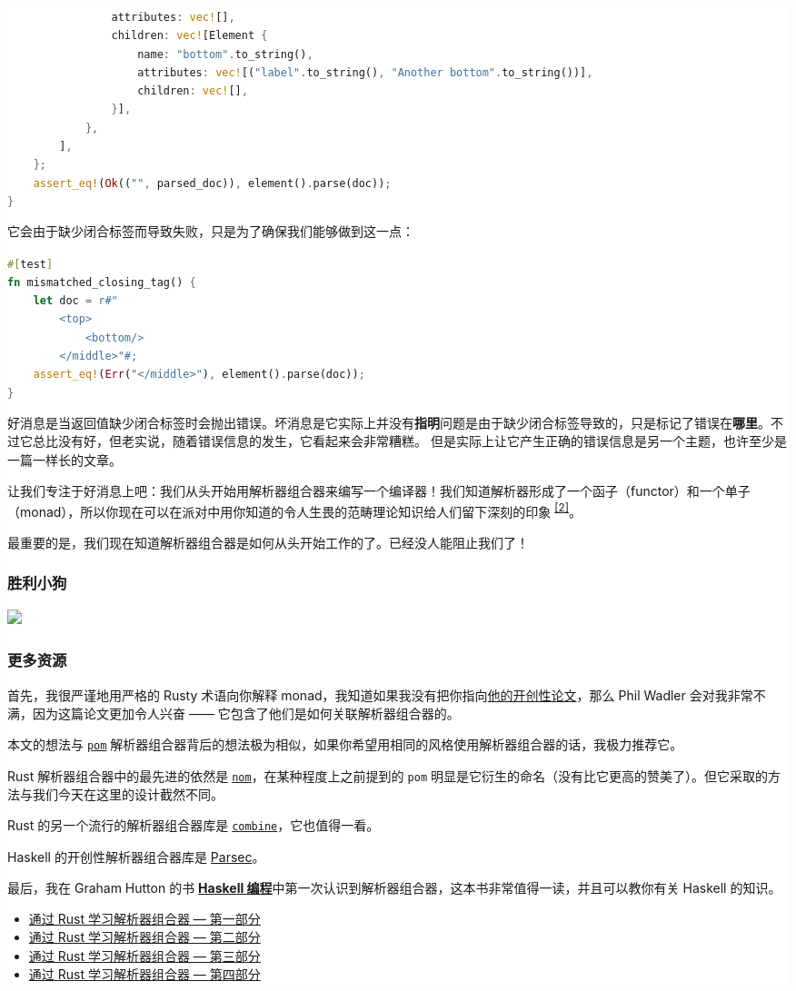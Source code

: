 ```rust
                attributes: vec![],
                children: vec![Element {
                    name: "bottom".to_string(),
                    attributes: vec![("label".to_string(), "Another bottom".to_string())],
                    children: vec![],
                }],
            },
        ],
    };
    assert_eq!(Ok(("", parsed_doc)), element().parse(doc));
}
```

它会由于缺少闭合标签而导致失败，只是为了确保我们能够做到这一点：

```rust
#[test]
fn mismatched_closing_tag() {
    let doc = r#"
        <top>
            <bottom/>
        </middle>"#;
    assert_eq!(Err("</middle>"), element().parse(doc));
}
```

好消息是当返回值缺少闭合标签时会抛出错误。坏消息是它实际上并没有**指明**问题是由于缺少闭合标签导致的，只是标记了错误在**哪里**。不过它总比没有好，但老实说，随着错误信息的发生，它看起来会非常糟糕。 但是实际上让它产生正确的错误信息是另一个主题，也许至少是一篇一样长的文章。

让我们专注于好消息上吧：我们从头开始用解析器组合器来编写一个编译器！我们知道解析器形成了一个函子（functor）和一个单子（monad），所以你现在可以在派对中用你知道的令人生畏的范畴理论知识给人们留下深刻的印象 <sup><a href="#note2">[2]</a></sup>。

最重要的是，我们现在知道解析器组合器是如何从头开始工作的了。已经没人能阻止我们了！

### 胜利小狗

![](https://bodil.lol/parser-combinators/many-puppies.gif)

### 更多资源

首先，我很严谨地用严格的 Rusty 术语向你解释 monad，我知道如果我没有把你指向[他的开创性论文](https://homepages.inf.ed.ac.uk/wadler/papers/marktoberdorf/baastad.pdf)，那么 Phil Wadler 会对我非常不满，因为这篇论文更加令人兴奋 —— 它包含了他们是如何关联解析器组合器的。

本文的想法与 [`pom`](https://crates.io/crates/pom) 解析器组合器背后的想法极为相似，如果你希望用相同的风格使用解析器组合器的话，我极力推荐它。

Rust 解析器组合器中的最先进的依然是 [`nom`](https://crates.io/crates/nom)，在某种程度上之前提到的 `pom` 明显是它衍生的命名（没有比它更高的赞美了）。但它采取的方法与我们今天在这里的设计截然不同。

Rust 的另一个流行的解析器组合器库是 [`combine`](https://crates.io/crates/combine)，它也值得一看。

Haskell 的开创性解析器组合器库是 [Parsec](http://hackage.haskell.org/package/parsec)。

最后，我在 Graham Hutton 的书 [**Haskell 编程**](http://www.cs.nott.ac.uk/%7Epszgmh/pih.html)中第一次认识到解析器组合器，这本书非常值得一读，并且可以教你有关 Haskell 的知识。

- [通过 Rust 学习解析器组合器 — 第一部分](https://github.com/xitu/gold-miner/blob/master/TODO1/learning-parser-combinators-with-rust-1.md)
- [通过 Rust 学习解析器组合器 — 第二部分](https://github.com/xitu/gold-miner/blob/master/TODO1/learning-parser-combinators-with-rust-2.md)
- [通过 Rust 学习解析器组合器 — 第三部分](https://github.com/xitu/gold-miner/blob/master/TODO1/learning-parser-combinators-with-rust-3.md)
- [通过 Rust 学习解析器组合器 — 第四部分](https://github.com/xitu/gold-miner/blob/master/TODO1/learning-parser-combinators-with-rust-4.md)
